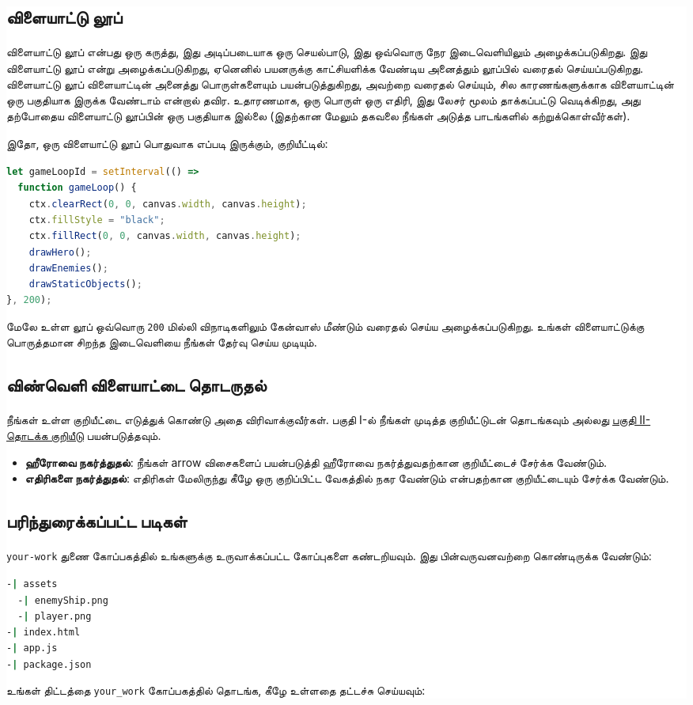 ## விளையாட்டு லூப்

விளையாட்டு லூப் என்பது ஒரு கருத்து, இது அடிப்படையாக ஒரு செயல்பாடு, இது ஒவ்வொரு நேர இடைவெளியிலும் அழைக்கப்படுகிறது. இது விளையாட்டு லூப் என்று அழைக்கப்படுகிறது, ஏனெனில் பயனருக்கு காட்சியளிக்க வேண்டிய அனைத்தும் லூப்பில் வரைதல் செய்யப்படுகிறது. விளையாட்டு லூப் விளையாட்டின் அனைத்து பொருள்களையும் பயன்படுத்துகிறது, அவற்றை வரைதல் செய்யும், சில காரணங்களுக்காக விளையாட்டின் ஒரு பகுதியாக இருக்க வேண்டாம் என்றால் தவிர. உதாரணமாக, ஒரு பொருள் ஒரு எதிரி, இது லேசர் மூலம் தாக்கப்பட்டு வெடிக்கிறது, அது தற்போதைய விளையாட்டு லூப்பின் ஒரு பகுதியாக இல்லை (இதற்கான மேலும் தகவலை நீங்கள் அடுத்த பாடங்களில் கற்றுக்கொள்வீர்கள்).

இதோ, ஒரு விளையாட்டு லூப் பொதுவாக எப்படி இருக்கும், குறியீட்டில்:

```javascript
let gameLoopId = setInterval(() =>
  function gameLoop() {
    ctx.clearRect(0, 0, canvas.width, canvas.height);
    ctx.fillStyle = "black";
    ctx.fillRect(0, 0, canvas.width, canvas.height);
    drawHero();
    drawEnemies();
    drawStaticObjects();
}, 200);
```

மேலே உள்ள லூப் ஒவ்வொரு `200` மில்லி விநாடிகளிலும் கேன்வாஸ் மீண்டும் வரைதல் செய்ய அழைக்கப்படுகிறது. உங்கள் விளையாட்டுக்கு பொருத்தமான சிறந்த இடைவெளியை நீங்கள் தேர்வு செய்ய முடியும்.

## விண்வெளி விளையாட்டை தொடருதல்

நீங்கள் உள்ள குறியீட்டை எடுத்துக் கொண்டு அதை விரிவாக்குவீர்கள். பகுதி I-ல் நீங்கள் முடித்த குறியீட்டுடன் தொடங்கவும் அல்லது [பகுதி II- தொடக்க குறியீடு](../../../../6-space-game/3-moving-elements-around/your-work) பயன்படுத்தவும்.

- **ஹீரோவை நகர்த்துதல்**: நீங்கள் arrow விசைகளைப் பயன்படுத்தி ஹீரோவை நகர்த்துவதற்கான குறியீட்டைச் சேர்க்க வேண்டும்.
- **எதிரிகளை நகர்த்துதல்**: எதிரிகள் மேலிருந்து கீழே ஒரு குறிப்பிட்ட வேகத்தில் நகர வேண்டும் என்பதற்கான குறியீட்டையும் சேர்க்க வேண்டும்.

## பரிந்துரைக்கப்பட்ட படிகள்

`your-work` துணை கோப்பகத்தில் உங்களுக்கு உருவாக்கப்பட்ட கோப்புகளை கண்டறியவும். இது பின்வருவனவற்றை கொண்டிருக்க வேண்டும்:

```bash
-| assets
  -| enemyShip.png
  -| player.png
-| index.html
-| app.js
-| package.json
```

உங்கள் திட்டத்தை `your_work` கோப்பகத்தில் தொடங்க, கீழே உள்ளதை தட்டச்சு செய்யவும்:
